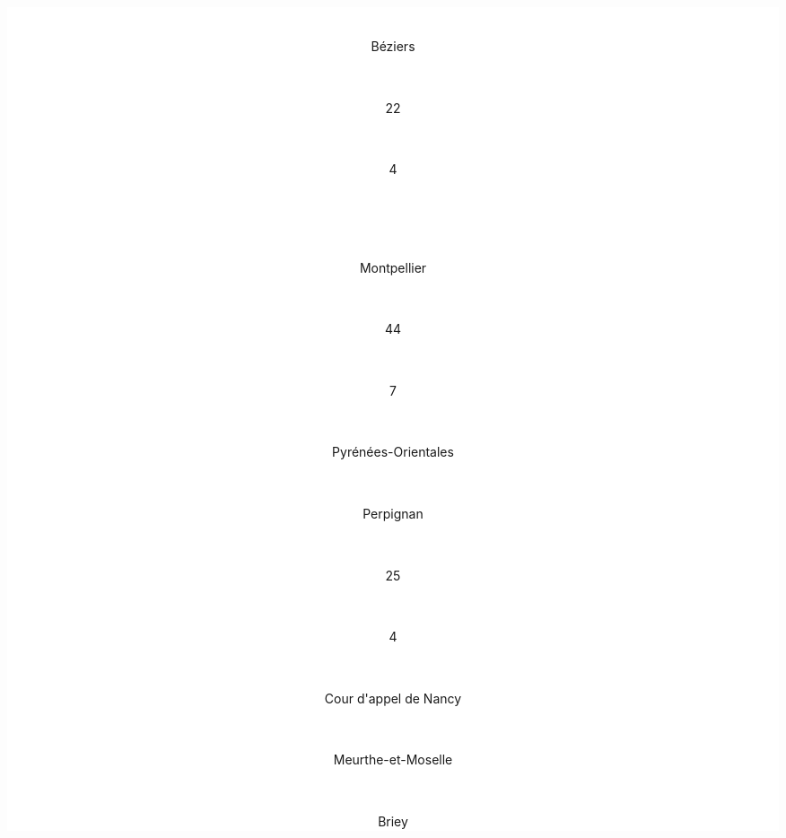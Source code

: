 </td>
<td>
<br/>
<p align="center">Béziers </p>
</td>
<td>
<br/>
<p align="center">22 </p>
</td>
<td>
<br/>
<p align="center">4 </p>
</td>
</tr>
<tr>
<td>
<br/>
<br/>
</td>
<td>
<br/>
<p align="center">Montpellier </p>
</td>
<td>
<br/>
<p align="center">44 </p>
</td>
<td>
<br/>
<p align="center">7 </p>
</td>
</tr>
<tr>
<td>
<br/>
<p align="center">Pyrénées-Orientales </p>
</td>
<td>
<br/>
<p align="center">Perpignan </p>
</td>
<td>
<br/>
<p align="center">25 </p>
</td>
<td>
<br/>
<p align="center">4 </p>
</td>
</tr>
<tr>
<td colspan="4">
<br/>
<p align="center">Cour d'appel de Nancy </p>
</td>
</tr>
<tr>
<td>
<br/>
<p align="center">Meurthe-et-Moselle </p>
</td>
<td>
<br/>
<p align="center">Briey </p>